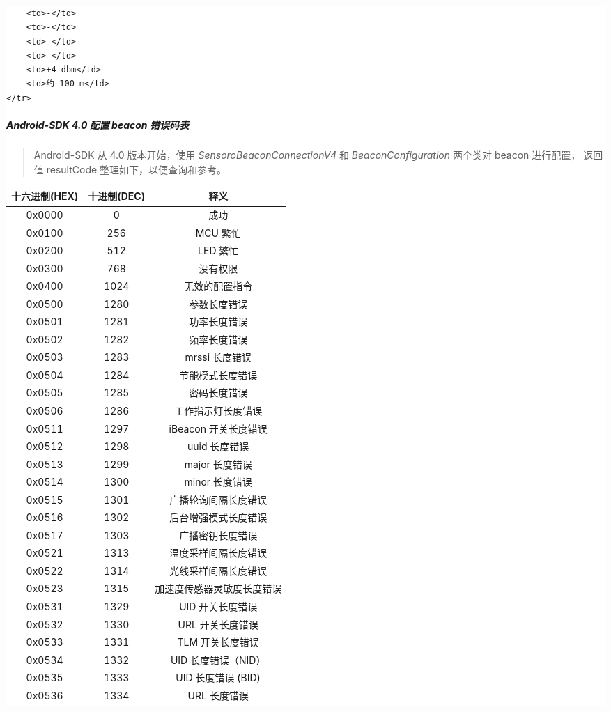 		<td>-</td>
		<td>-</td>
		<td>-</td>
		<td>-</td>
		<td>+4 dbm</td>
		<td>约 100 m</td>
	</tr>
</table>


##### Android-SDK 4.0  配置 beacon 错误码表

> Android-SDK 从 4.0 版本开始，使用 *SensoroBeaconConnectionV4* 和 *BeaconConfiguration* 两个类对 beacon 进行配置， 返回值 resultCode 整理如下，以便查询和参考。

| 十六进制(HEX)	| 十进制(DEC)		| 释义		|
| :-----------: |:-------------:| :--------:|
| 0x0000		| 0				| 成功		|
| 0x0100     	| 256     		| MCU 繁忙	|
| 0x0200		| 512      		| LED 繁忙	|
| 0x0300		| 768      		| 没有权限	|
| 0x0400		| 1024      	| 无效的配置指令	|
| 0x0500		| 1280      	| 参数长度错误	|
| 0x0501		| 1281      	| 功率长度错误	|
| 0x0502		| 1282      	| 频率长度错误	|
| 0x0503		| 1283      	| mrssi 长度错误	|
| 0x0504		| 1284      	| 节能模式长度错误	|
| 0x0505		| 1285      	| 密码长度错误	|
| 0x0506		| 1286      	| 工作指示灯长度错误		|
| 0x0511		| 1297      	| iBeacon 开关长度错误	|
| 0x0512		| 1298      	| uuid 长度错误			|
| 0x0513		| 1299      	| major 长度错误			|
| 0x0514		| 1300      	| minor 长度错误			|
| 0x0515		| 1301      	| 广播轮询间隔长度错误		|
| 0x0516		| 1302      	| 后台增强模式长度错误		|
| 0x0517		| 1303      	| 广播密钥长度错误			|
| 0x0521		| 1313      	| 温度采样间隔长度错误		|
| 0x0522		| 1314      	| 光线采样间隔长度错误		|
| 0x0523		| 1315      	| 加速度传感器灵敏度长度错误		|
| 0x0531		| 1329      	| UID 开关长度错误			|
| 0x0532		| 1330      	| URL 开关长度错误			|	
| 0x0533		| 1331      	| TLM 开关长度错误			|
| 0x0534		| 1332      	| UID 长度错误（NID）			|
| 0x0535		| 1333      	| UID 长度错误 (BID)			|
| 0x0536		| 1334      	| URL 长度错误				|